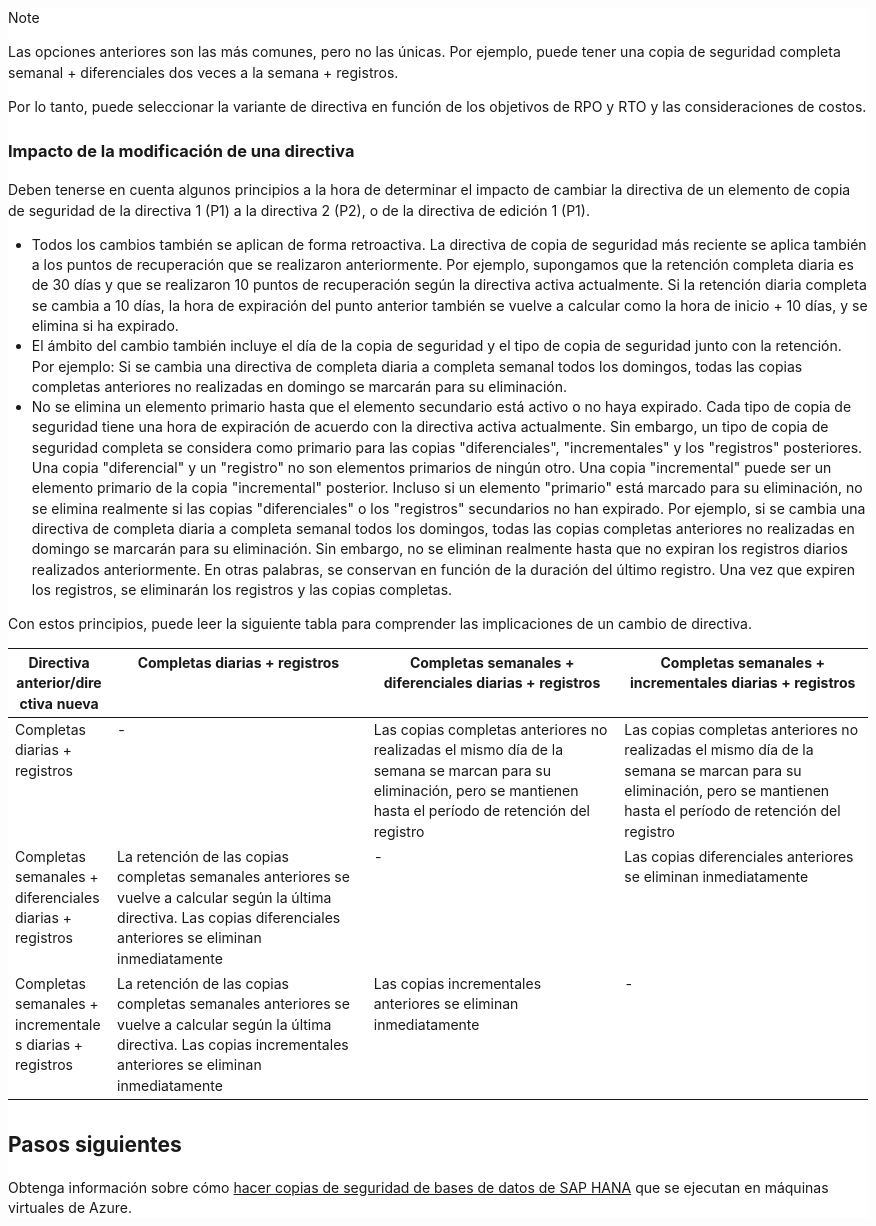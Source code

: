 > [!NOTE]
> Las opciones anteriores son las más comunes, pero no las únicas. Por ejemplo, puede tener una copia de seguridad completa semanal + diferenciales dos veces a la semana + registros.

Por lo tanto, puede seleccionar la variante de directiva en función de los objetivos de RPO y RTO y las consideraciones de costos.

### <a name="impact-of-modifying-a-policy"></a>Impacto de la modificación de una directiva

Deben tenerse en cuenta algunos principios a la hora de determinar el impacto de cambiar la directiva de un elemento de copia de seguridad de la directiva 1 (P1) a la directiva 2 (P2), o de la directiva de edición 1 (P1).

- Todos los cambios también se aplican de forma retroactiva. La directiva de copia de seguridad más reciente se aplica también a los puntos de recuperación que se realizaron anteriormente. Por ejemplo, supongamos que la retención completa diaria es de 30 días y que se realizaron 10 puntos de recuperación según la directiva activa actualmente. Si la retención diaria completa se cambia a 10 días, la hora de expiración del punto anterior también se vuelve a calcular como la hora de inicio + 10 días, y se elimina si ha expirado.
- El ámbito del cambio también incluye el día de la copia de seguridad y el tipo de copia de seguridad junto con la retención. Por ejemplo: Si se cambia una directiva de completa diaria a completa semanal todos los domingos, todas las copias completas anteriores no realizadas en domingo se marcarán para su eliminación.
- No se elimina un elemento primario hasta que el elemento secundario está activo o no haya expirado. Cada tipo de copia de seguridad tiene una hora de expiración de acuerdo con la directiva activa actualmente. Sin embargo, un tipo de copia de seguridad completa se considera como primario para las copias "diferenciales", "incrementales" y los "registros" posteriores. Una copia "diferencial" y un "registro" no son elementos primarios de ningún otro. Una copia "incremental" puede ser un elemento primario de la copia "incremental" posterior. Incluso si un elemento "primario" está marcado para su eliminación, no se elimina realmente si las copias "diferenciales" o los "registros" secundarios no han expirado. Por ejemplo, si se cambia una directiva de completa diaria a completa semanal todos los domingos, todas las copias completas anteriores no realizadas en domingo se marcarán para su eliminación. Sin embargo, no se eliminan realmente hasta que no expiran los registros diarios realizados anteriormente. En otras palabras, se conservan en función de la duración del último registro. Una vez que expiren los registros, se eliminarán los registros y las copias completas.

Con estos principios, puede leer la siguiente tabla para comprender las implicaciones de un cambio de directiva.

|Directiva anterior/directiva nueva  |Completas diarias + registros  | Completas semanales + diferenciales diarias + registros  |Completas semanales + incrementales diarias + registros  |
|---------|---------|---------|---------|
|Completas diarias + registros     |   -      |    Las copias completas anteriores no realizadas el mismo día de la semana se marcan para su eliminación, pero se mantienen hasta el período de retención del registro     |    Las copias completas anteriores no realizadas el mismo día de la semana se marcan para su eliminación, pero se mantienen hasta el período de retención del registro     |
|Completas semanales + diferenciales diarias + registros     |   La retención de las copias completas semanales anteriores se vuelve a calcular según la última directiva. Las copias diferenciales anteriores se eliminan inmediatamente      |    -     |    Las copias diferenciales anteriores se eliminan inmediatamente     |
|Completas semanales + incrementales diarias + registros     |     La retención de las copias completas semanales anteriores se vuelve a calcular según la última directiva. Las copias incrementales anteriores se eliminan inmediatamente    |     Las copias incrementales anteriores se eliminan inmediatamente    |    -     |

## <a name="next-steps"></a>Pasos siguientes

Obtenga información sobre cómo [hacer copias de seguridad de bases de datos de SAP HANA](./backup-azure-sap-hana-database.md) que se ejecutan en máquinas virtuales de Azure.
